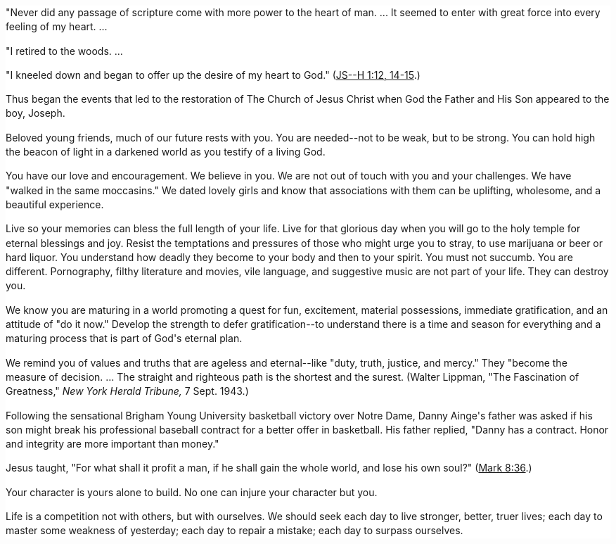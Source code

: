 "Never did any passage of scripture come with more power to the heart of man.
... It seemed to enter with great force into every feeling of my heart. ...

"I retired to the woods. ...

"I kneeled down and began to offer up the desire of my heart to God." ([JS--H
1:12,
14-15](https://www.lds.org/scriptures/pgp/js-h/1.12%2C14-15?lang=eng#11).)

Thus began the events that led to the restoration of The Church of Jesus
Christ when God the Father and His Son appeared to the boy, Joseph.

Beloved young friends, much of our future rests with you. You are needed--not
to be weak, but to be strong. You can hold high the beacon of light in a
darkened world as you testify of a living God.

You have our love and encouragement. We believe in you. We are not out of
touch with you and your challenges. We have "walked in the same moccasins." We
dated lovely girls and know that associations with them can be uplifting,
wholesome, and a beautiful experience.

Live so your memories can bless the full length of your life. Live for that
glorious day when you will go to the holy temple for eternal blessings and
joy. Resist the temptations and pressures of those who might urge you to
stray, to use marijuana or beer or hard liquor. You understand how deadly they
become to your body and then to your spirit. You must not succumb. You are
different. Pornography, filthy literature and movies, vile language, and
suggestive music are not part of your life. They can destroy you.

We know you are maturing in a world promoting a quest for fun, excitement,
material possessions, immediate gratification, and an attitude of "do it now."
Develop the strength to defer gratification--to understand there is a time and
season for everything and a maturing process that is part of God's eternal
plan.

We remind you of values and truths that are ageless and eternal--like "duty,
truth, justice, and mercy." They "become the measure of decision. ... The
straight and righteous path is the shortest and the surest. (Walter Lippman,
"The Fascination of Greatness," _New York Herald Tribune,_ 7 Sept. 1943.)

Following the sensational Brigham Young University basketball victory over
Notre Dame, Danny Ainge's father was asked if his son might break his
professional baseball contract for a better offer in basketball. His father
replied, "Danny has a contract. Honor and integrity are more important than
money."

Jesus taught, "For what shall it profit a man, if he shall gain the whole
world, and lose his own soul?" ([Mark
8:36](https://www.lds.org/scriptures/nt/mark/8.36?lang=eng#35).)

Your character is yours alone to build. No one can injure your character but
you.

Life is a competition not with others, but with ourselves. We should seek each
day to live stronger, better, truer lives; each day to master some weakness of
yesterday; each day to repair a mistake; each day to surpass ourselves.
